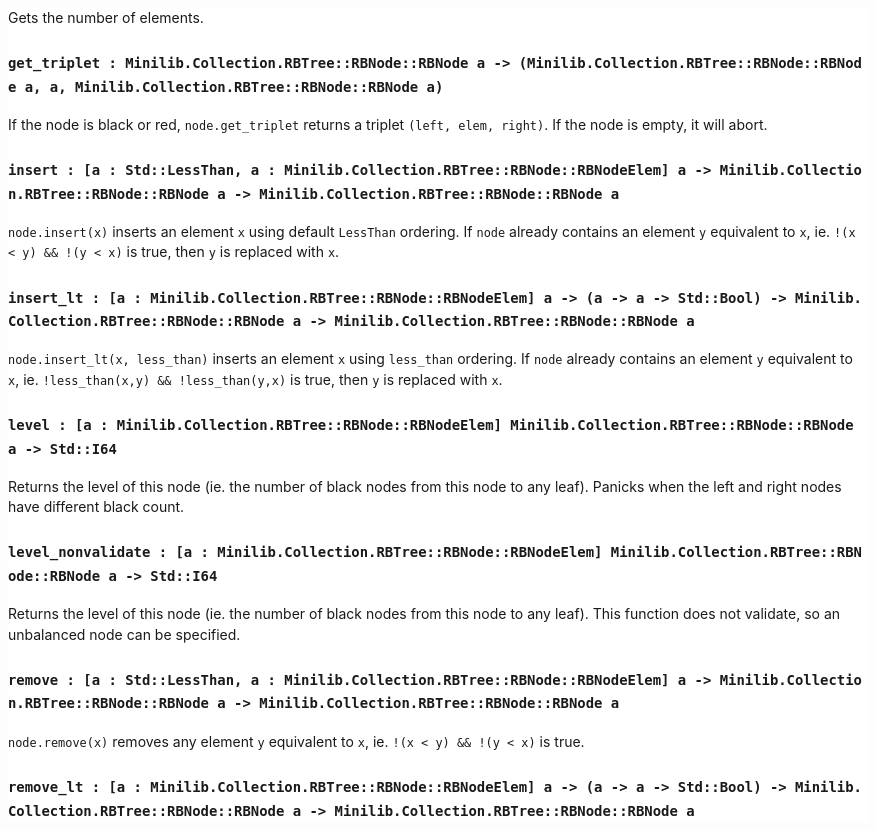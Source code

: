 Gets the number of elements.

### `get_triplet : Minilib.Collection.RBTree::RBNode::RBNode a -> (Minilib.Collection.RBTree::RBNode::RBNode a, a, Minilib.Collection.RBTree::RBNode::RBNode a)`

If the node is black or red, `node.get_triplet` returns a triplet `(left, elem, right)`.
If the node is empty, it will abort.

### `insert : [a : Std::LessThan, a : Minilib.Collection.RBTree::RBNode::RBNodeElem] a -> Minilib.Collection.RBTree::RBNode::RBNode a -> Minilib.Collection.RBTree::RBNode::RBNode a`

`node.insert(x)` inserts an element `x` using default `LessThan` ordering.
If `node` already contains an element `y` equivalent to `x`,
ie. `!(x < y) && !(y < x)` is true,
then `y` is replaced with `x`.

### `insert_lt : [a : Minilib.Collection.RBTree::RBNode::RBNodeElem] a -> (a -> a -> Std::Bool) -> Minilib.Collection.RBTree::RBNode::RBNode a -> Minilib.Collection.RBTree::RBNode::RBNode a`

`node.insert_lt(x, less_than)` inserts an element `x` using `less_than` ordering.
If `node` already contains an element `y` equivalent to `x`,
ie. `!less_than(x,y) && !less_than(y,x)` is true,
then `y` is replaced with `x`.

### `level : [a : Minilib.Collection.RBTree::RBNode::RBNodeElem] Minilib.Collection.RBTree::RBNode::RBNode a -> Std::I64`

Returns the level of this node (ie. the number of black nodes from this node to any leaf).
Panicks when the left and right nodes have different black count.

### `level_nonvalidate : [a : Minilib.Collection.RBTree::RBNode::RBNodeElem] Minilib.Collection.RBTree::RBNode::RBNode a -> Std::I64`

Returns the level of this node (ie. the number of black nodes from this node to any leaf).
This function does not validate, so an unbalanced node can be specified.

### `remove : [a : Std::LessThan, a : Minilib.Collection.RBTree::RBNode::RBNodeElem] a -> Minilib.Collection.RBTree::RBNode::RBNode a -> Minilib.Collection.RBTree::RBNode::RBNode a`

`node.remove(x)` removes any element `y` equivalent to `x`,
ie. `!(x < y) && !(y < x)` is true.

### `remove_lt : [a : Minilib.Collection.RBTree::RBNode::RBNodeElem] a -> (a -> a -> Std::Bool) -> Minilib.Collection.RBTree::RBNode::RBNode a -> Minilib.Collection.RBTree::RBNode::RBNode a`
